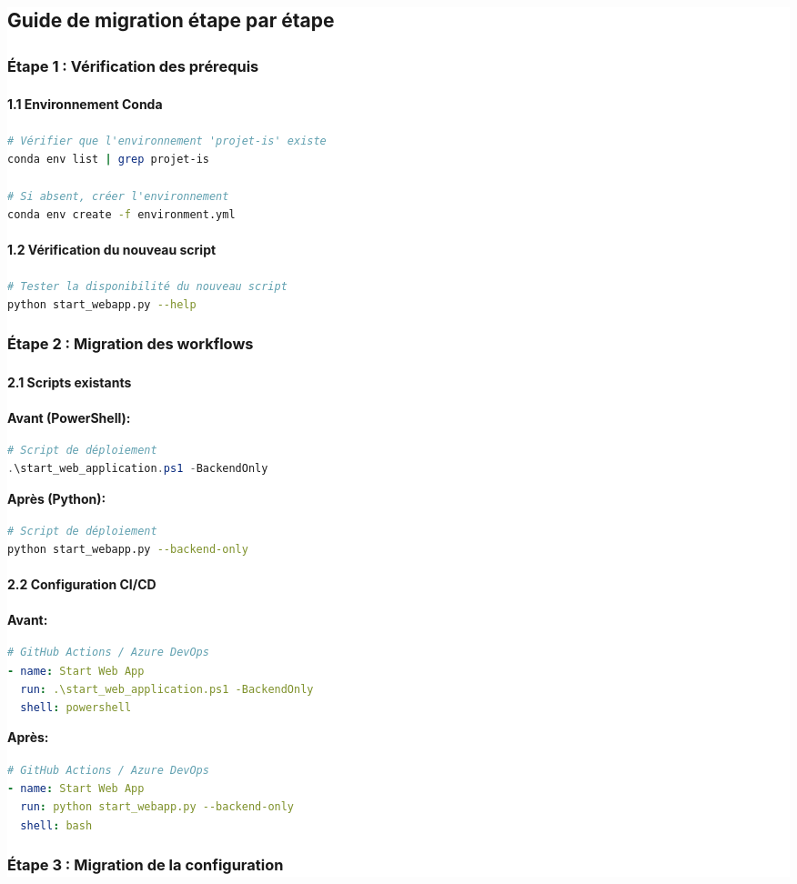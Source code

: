 
## Guide de migration étape par étape

### Étape 1 : Vérification des prérequis

#### 1.1 Environnement Conda
```bash
# Vérifier que l'environnement 'projet-is' existe
conda env list | grep projet-is

# Si absent, créer l'environnement
conda env create -f environment.yml
```

#### 1.2 Vérification du nouveau script
```bash
# Tester la disponibilité du nouveau script
python start_webapp.py --help
```

### Étape 2 : Migration des workflows

#### 2.1 Scripts existants

**Avant (PowerShell):**
```powershell
# Script de déploiement
.\start_web_application.ps1 -BackendOnly
```

**Après (Python):**
```bash
# Script de déploiement
python start_webapp.py --backend-only
```

#### 2.2 Configuration CI/CD

**Avant:**
```yaml
# GitHub Actions / Azure DevOps
- name: Start Web App
  run: .\start_web_application.ps1 -BackendOnly
  shell: powershell
```

**Après:**
```yaml
# GitHub Actions / Azure DevOps  
- name: Start Web App
  run: python start_webapp.py --backend-only
  shell: bash
```

### Étape 3 : Migration de la configuration
